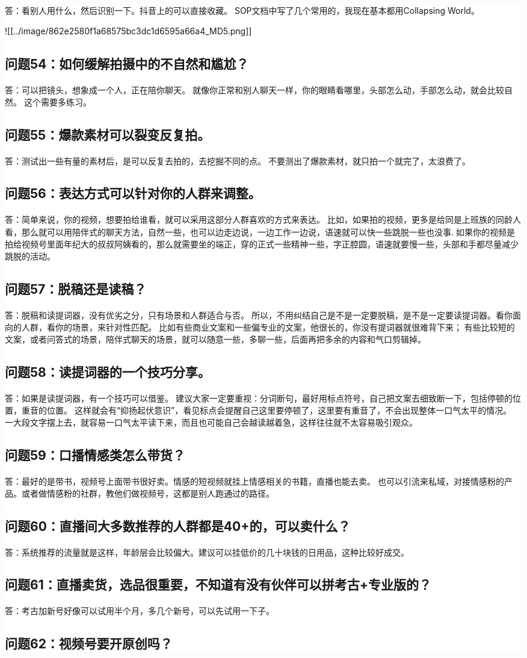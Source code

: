 答：看别人用什么，然后识别一下。抖音上的可以直接收藏。
SOP文档中写了几个常用的，我现在基本都用Collapsing World。

![[../image/862e2580f1a68575bc3dc1d6595a66a4_MD5.png]]

## 问题54：如何缓解拍摄中的不自然和尴尬？

答：可以把镜头，想象成一个人，正在陪你聊天。
就像你正常和别人聊天一样，你的眼睛看哪里，头部怎么动，手部怎么动，就会比较自然。
这个需要多练习。

## 问题55：爆款素材可以裂变反复拍。

答：测试出一些有量的素材后，是可以反复去拍的，去挖掘不同的点。
不要测出了爆款素材，就只拍一个就完了，太浪费了。

## 问题56：表达方式可以针对你的人群来调整。

答：简单来说，你的视频，想要拍给谁看，就可以采用这部分人群喜欢的方式来表达。
比如，如果拍的视频，更多是给同是上班族的同龄人看，那么就可以用陪伴式的聊天方法，自然一些，也可以边走边说，一边工作一边说，语速就可以快一些跳脱一些也没事.
如果你的视频是拍给视频号里面年纪大的叔叔阿姨看的，那么就需要坐的端正，穿的正式一些精神一些，字正腔圆，语速就要慢一些，头部和手都尽量减少跳脱的活动。

## 问题57：脱稿还是读稿？

答：脱稿和读提词器，没有优劣之分，只有场景和人群适合与否。
所以，不用纠结自己是不是一定要脱稿，是不是一定要读提词器。看你面向的人群，看你的场景，来针对性匹配。
比如有些商业文案和一些偏专业的文案，他很长的，你没有提词器就很难背下来；
有些比较短的文案，或者问答式的场景，陪伴式聊天的场景，就可以随意一些，多聊一些，后面再把多余的内容和气口剪辑掉。

## 问题58：读提词器的一个技巧分享。

答：如果是读提词器，有一个技巧可以借鉴。
建议大家一定要重视：分词断句，最好用标点符号，自己把文案去细致断一下，包括停顿的位置，重音的位置。
这样就会有“抑扬起伏意识”，看见标点会提醒自己这里要停顿了，这里要有重音了，不会出现整体一口气太平的情况。
一大段文字摆上去，就容易一口气太平读下来，而且也可能自己会越读越着急，这样往往就不太容易吸引观众。

## 问题59：口播情感类怎么带货？

答：最好的是带书，视频号上面带书很好卖。情感的短视频就挂上情感相关的书籍，直播也能去卖。
也可以引流来私域，对接情感粉的产品。或者做情感粉的社群，教他们做视频号，这都是别人跑通过的路径。

## 问题60：直播间大多数推荐的人群都是40+的，可以卖什么？

答：系统推荐的流量就是这样，年龄层会比较偏大。建议可以挂低价的几十块钱的日用品，这种比较好成交。

## 问题61：直播卖货，选品很重要，不知道有没有伙伴可以拼考古+专业版的？

答：考古加新号好像可以试用半个月，多几个新号，可以先试用一下子。

## 问题62：视频号要开原创吗？
